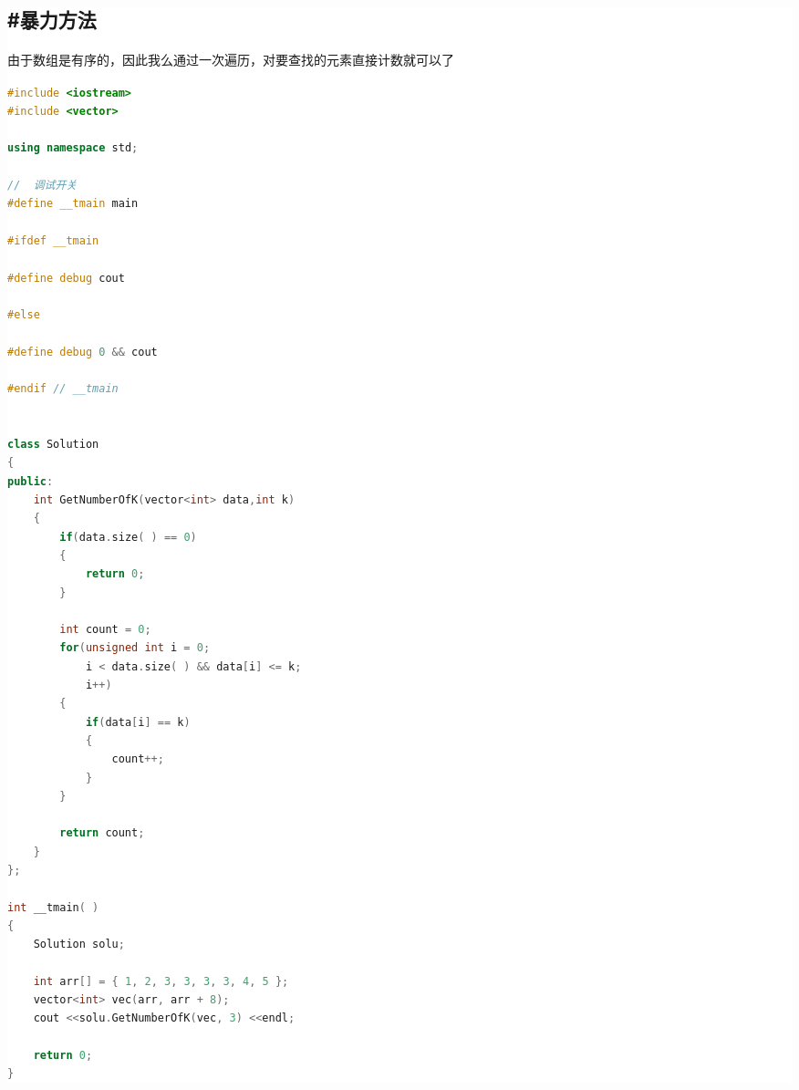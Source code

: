 #暴力方法
-------

由于数组是有序的，因此我么通过一次遍历，对要查找的元素直接计数就可以了
```cpp
#include <iostream>
#include <vector>

using namespace std;

//  调试开关
#define __tmain main

#ifdef __tmain

#define debug cout

#else

#define debug 0 && cout

#endif // __tmain


class Solution
{
public:
    int GetNumberOfK(vector<int> data,int k)
    {
        if(data.size( ) == 0)
        {
            return 0;
        }

        int count = 0;
        for(unsigned int i = 0;
            i < data.size( ) && data[i] <= k;
            i++)
        {
            if(data[i] == k)
            {
                count++;
            }
        }

        return count;
    }
};

int __tmain( )
{
    Solution solu;

    int arr[] = { 1, 2, 3, 3, 3, 3, 4, 5 };
    vector<int> vec(arr, arr + 8);
    cout <<solu.GetNumberOfK(vec, 3) <<endl;

    return 0;
}
```
